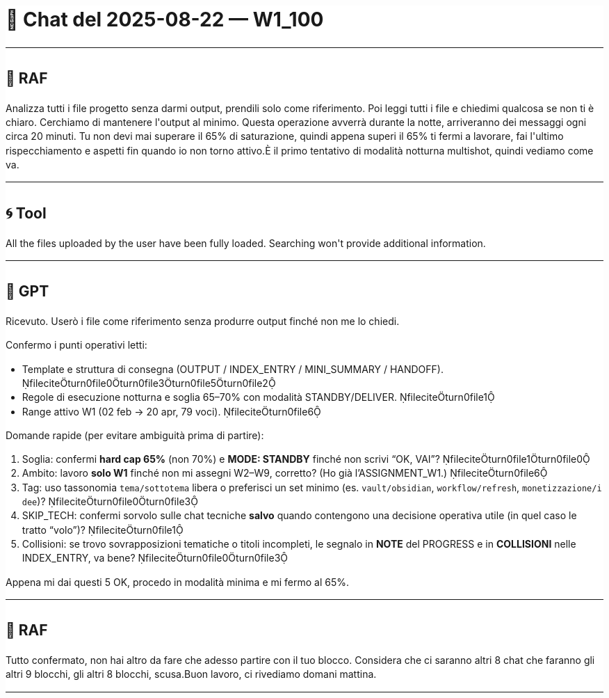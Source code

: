 # 📅 Chat del 2025-08-22 — W1_100

---

## 👤 **RAF**

Analizza tutti i file progetto senza darmi output, prendili solo come riferimento. Poi leggi tutti i file e chiedimi qualcosa se non ti è chiaro. Cerchiamo di mantenere l'output al minimo. Questa operazione avverrà durante la notte, arriveranno dei messaggi ogni circa 20 minuti. Tu non devi mai superare il 65% di saturazione, quindi appena superi il 65% ti fermi a lavorare, fai l'ultimo rispecchiamento e aspetti fin quando io non torno attivo.È il primo tentativo di modalità notturna multishot, quindi vediamo come va.

---

## 🌀 **Tool**

All the files uploaded by the user have been fully loaded. Searching won't provide additional information.

---

## 🤖 **GPT**

Ricevuto. Userò i file come riferimento senza produrre output finché non me lo chiedi.

Confermo i punti operativi letti:
- Template e struttura di consegna (OUTPUT / INDEX_ENTRY / MINI_SUMMARY / HANDOFF). fileciteturn0file0turn0file3turn0file5turn0file2  
- Regole di esecuzione notturna e soglia 65–70% con modalità STANDBY/DELIVER. fileciteturn0file1  
- Range attivo W1 (02 feb → 20 apr, 79 voci). fileciteturn0file6

Domande rapide (per evitare ambiguità prima di partire):
1) Soglia: confermi **hard cap 65%** (non 70%) e **MODE: STANDBY** finché non scrivi “OK, VAI”? fileciteturn0file1turn0file0  
2) Ambito: lavoro **solo W1** finché non mi assegni W2–W9, corretto? (Ho già l’ASSIGNMENT_W1.) fileciteturn0file6  
3) Tag: uso tassonomia `tema/sottotema` libera o preferisci un set minimo (es. `vault/obsidian`, `workflow/refresh`, `monetizzazione/idee`)? fileciteturn0file0turn0file3  
4) SKIP_TECH: confermi sorvolo sulle chat tecniche **salvo** quando contengono una decisione operativa utile (in quel caso le tratto “volo”)? fileciteturn0file1  
5) Collisioni: se trovo sovrapposizioni tematiche o titoli incompleti, le segnalo in **NOTE** del PROGRESS e in **COLLISIONI** nelle INDEX_ENTRY, va bene? fileciteturn0file0turn0file3

Appena mi dai questi 5 OK, procedo in modalità minima e mi fermo al 65%.

---

## 👤 **RAF**

Tutto confermato, non hai altro da fare che adesso partire con il tuo blocco. Considera che ci saranno altri 8 chat che faranno gli altri 9 blocchi, gli altri 8 blocchi, scusa.Buon lavoro, ci rivediamo domani mattina.

---